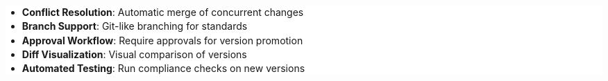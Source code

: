 - **Conflict Resolution**: Automatic merge of concurrent changes
- **Branch Support**: Git-like branching for standards
- **Approval Workflow**: Require approvals for version promotion
- **Diff Visualization**: Visual comparison of versions
- **Automated Testing**: Run compliance checks on new versions